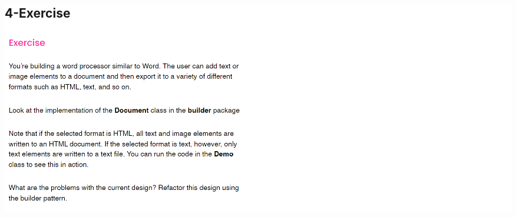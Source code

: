 ## 4-Exercise

<img decoding="async" src="Builder Pattern-4-Exercise.png" width="400px" style="display:block;">
